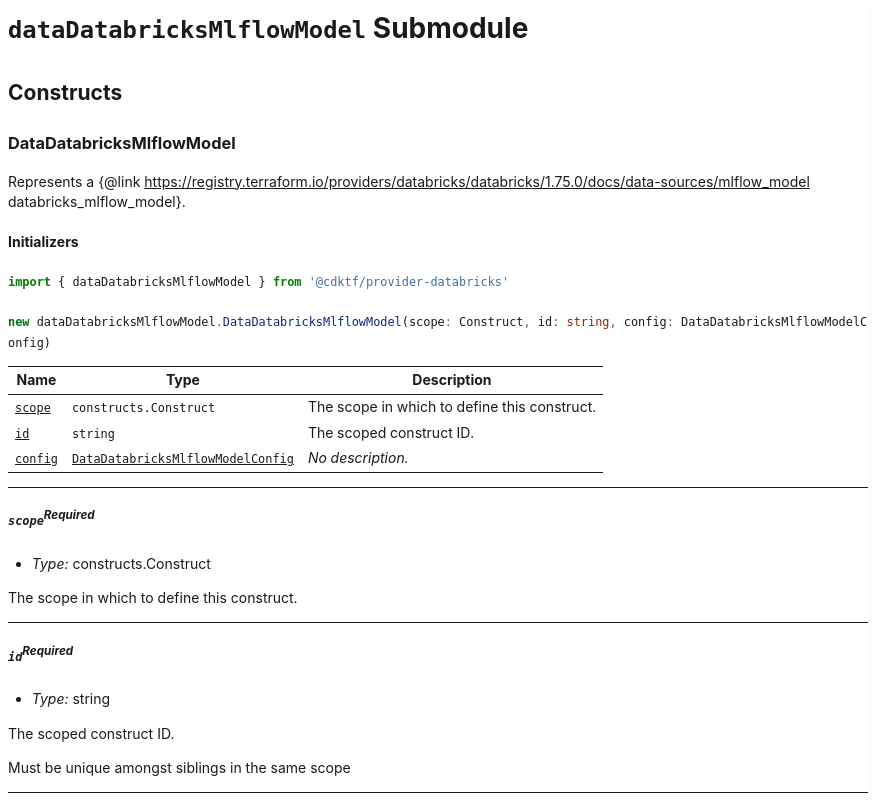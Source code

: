 # `dataDatabricksMlflowModel` Submodule <a name="`dataDatabricksMlflowModel` Submodule" id="@cdktf/provider-databricks.dataDatabricksMlflowModel"></a>

## Constructs <a name="Constructs" id="Constructs"></a>

### DataDatabricksMlflowModel <a name="DataDatabricksMlflowModel" id="@cdktf/provider-databricks.dataDatabricksMlflowModel.DataDatabricksMlflowModel"></a>

Represents a {@link https://registry.terraform.io/providers/databricks/databricks/1.75.0/docs/data-sources/mlflow_model databricks_mlflow_model}.

#### Initializers <a name="Initializers" id="@cdktf/provider-databricks.dataDatabricksMlflowModel.DataDatabricksMlflowModel.Initializer"></a>

```typescript
import { dataDatabricksMlflowModel } from '@cdktf/provider-databricks'

new dataDatabricksMlflowModel.DataDatabricksMlflowModel(scope: Construct, id: string, config: DataDatabricksMlflowModelConfig)
```

| **Name** | **Type** | **Description** |
| --- | --- | --- |
| <code><a href="#@cdktf/provider-databricks.dataDatabricksMlflowModel.DataDatabricksMlflowModel.Initializer.parameter.scope">scope</a></code> | <code>constructs.Construct</code> | The scope in which to define this construct. |
| <code><a href="#@cdktf/provider-databricks.dataDatabricksMlflowModel.DataDatabricksMlflowModel.Initializer.parameter.id">id</a></code> | <code>string</code> | The scoped construct ID. |
| <code><a href="#@cdktf/provider-databricks.dataDatabricksMlflowModel.DataDatabricksMlflowModel.Initializer.parameter.config">config</a></code> | <code><a href="#@cdktf/provider-databricks.dataDatabricksMlflowModel.DataDatabricksMlflowModelConfig">DataDatabricksMlflowModelConfig</a></code> | *No description.* |

---

##### `scope`<sup>Required</sup> <a name="scope" id="@cdktf/provider-databricks.dataDatabricksMlflowModel.DataDatabricksMlflowModel.Initializer.parameter.scope"></a>

- *Type:* constructs.Construct

The scope in which to define this construct.

---

##### `id`<sup>Required</sup> <a name="id" id="@cdktf/provider-databricks.dataDatabricksMlflowModel.DataDatabricksMlflowModel.Initializer.parameter.id"></a>

- *Type:* string

The scoped construct ID.

Must be unique amongst siblings in the same scope

---
